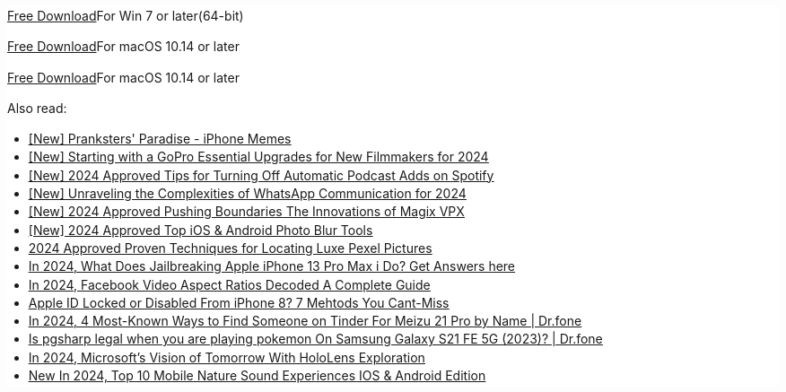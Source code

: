 [Free Download](https://tools.techidaily.com/wondershare/filmora/download/)For Win 7 or later(64-bit)

[Free Download](https://tools.techidaily.com/wondershare/filmora/download/)For macOS 10.14 or later

[Free Download](https://tools.techidaily.com/wondershare/filmora/download/)For macOS 10.14 or later

<ins class="adsbygoogle"
     style="display:block"
     data-ad-format="autorelaxed"
     data-ad-client="ca-pub-7571918770474297"
     data-ad-slot="1223367746"></ins>

<ins class="adsbygoogle"
     style="display:block"
     data-ad-format="autorelaxed"
     data-ad-client="ca-pub-7571918770474297"
     data-ad-slot="1223367746"></ins>



<ins class="adsbygoogle"
     style="display:block"
     data-ad-client="ca-pub-7571918770474297"
     data-ad-slot="8358498916"
     data-ad-format="auto"
     data-full-width-responsive="true"></ins>


<span class="atpl-alsoreadstyle">Also read:</span>
<div><ul>
<li><a href="https://fox-info.techidaily.com/new-pranksters-paradise-iphone-memes/"><u>[New] Pranksters' Paradise - iPhone Memes</u></a></li>
<li><a href="https://fox-info.techidaily.com/new-starting-with-a-gopro-essential-upgrades-for-new-filmmakers-for-2024/"><u>[New] Starting with a GoPro  Essential Upgrades for New Filmmakers for 2024</u></a></li>
<li><a href="https://fox-info.techidaily.com/new-2024-approved-tips-for-turning-off-automatic-podcast-adds-on-spotify/"><u>[New] 2024 Approved  Tips for Turning Off Automatic Podcast Adds on Spotify</u></a></li>
<li><a href="https://fox-info.techidaily.com/new-unraveling-the-complexities-of-whatsapp-communication-for-2024/"><u>[New] Unraveling the Complexities of WhatsApp Communication for 2024</u></a></li>
<li><a href="https://fox-info.techidaily.com/new-2024-approved-pushing-boundaries-the-innovations-of-magix-vpx/"><u>[New] 2024 Approved  Pushing Boundaries  The Innovations of Magix VPX</u></a></li>
<li><a href="https://fox-info.techidaily.com/new-2024-approved-top-ios-and-android-photo-blur-tools/"><u>[New] 2024 Approved  Top iOS & Android Photo Blur Tools</u></a></li>
<li><a href="https://fox-info.techidaily.com/2024-approved-proven-techniques-for-locating-luxe-pexel-pictures/"><u>2024 Approved  Proven Techniques for Locating Luxe Pexel Pictures</u></a></li>
<li><a href="https://ios-unlock.techidaily.com/in-2024-what-does-jailbreaking-apple-iphone-13-pro-max-i-do-get-answers-here-by-drfone-ios/"><u>In 2024, What Does Jailbreaking Apple iPhone 13 Pro Max i Do? Get Answers here</u></a></li>
<li><a href="https://ai-vdieo-software.techidaily.com/in-2024-facebook-video-aspect-ratios-decoded-a-complete-guide/"><u>In 2024, Facebook Video Aspect Ratios Decoded A Complete Guide</u></a></li>
<li><a href="https://apple-account.techidaily.com/apple-id-locked-or-disabled-from-iphone-8-7-mehtods-you-cant-miss-by-drfone-ios/"><u>Apple ID Locked or Disabled From iPhone 8? 7 Mehtods You Cant-Miss</u></a></li>
<li><a href="https://location-social.techidaily.com/in-2024-4-most-known-ways-to-find-someone-on-tinder-for-meizu-21-pro-by-name-drfone-by-drfone-virtual-android/"><u>In 2024, 4 Most-Known Ways to Find Someone on Tinder For Meizu 21 Pro by Name | Dr.fone</u></a></li>
<li><a href="https://fake-location.techidaily.com/is-pgsharp-legal-when-you-are-playing-pokemon-on-samsung-galaxy-s21-fe-5g-2023-drfone-by-drfone-virtual-android/"><u>Is pgsharp legal when you are playing pokemon On Samsung Galaxy S21 FE 5G (2023)? | Dr.fone</u></a></li>
<li><a href="https://extra-support.techidaily.com/in-2024-microsofts-vision-of-tomorrow-with-hololens-exploration/"><u>In 2024, Microsoft’s Vision of Tomorrow With HoloLens Exploration</u></a></li>
<li><a href="https://audio-shaping.techidaily.com/new-in-2024-top-10-mobile-nature-sound-experiences-ios-and-android-edition/"><u>New In 2024, Top 10 Mobile Nature Sound Experiences IOS & Android Edition</u></a></li>